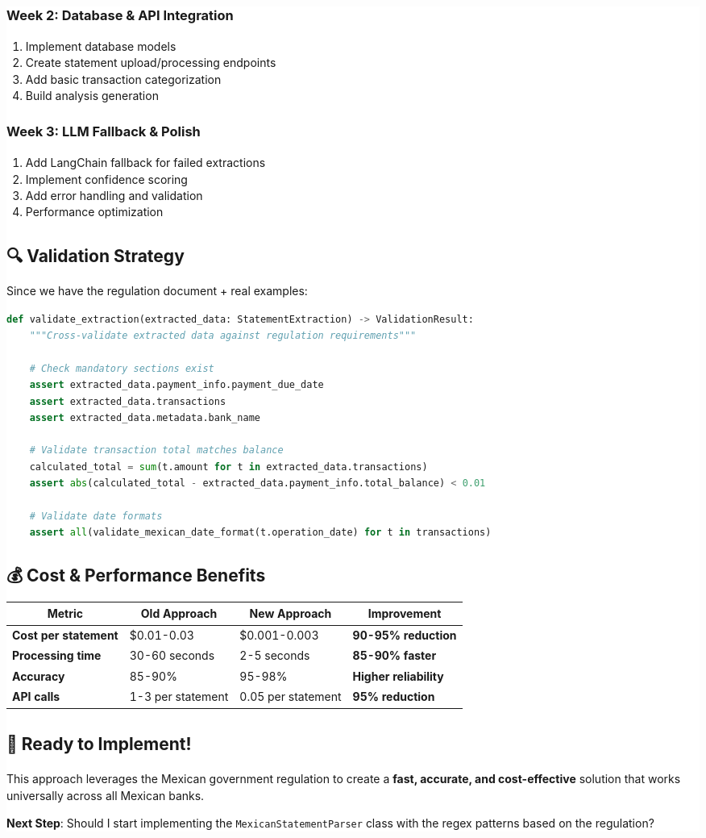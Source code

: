 ### **Week 2: Database & API Integration**  
1. Implement database models
2. Create statement upload/processing endpoints
3. Add basic transaction categorization
4. Build analysis generation

### **Week 3: LLM Fallback & Polish**
1. Add LangChain fallback for failed extractions
2. Implement confidence scoring
3. Add error handling and validation
4. Performance optimization

## 🔍 **Validation Strategy**

Since we have the regulation document + real examples:

```python
def validate_extraction(extracted_data: StatementExtraction) -> ValidationResult:
    """Cross-validate extracted data against regulation requirements"""
    
    # Check mandatory sections exist
    assert extracted_data.payment_info.payment_due_date
    assert extracted_data.transactions  
    assert extracted_data.metadata.bank_name
    
    # Validate transaction total matches balance
    calculated_total = sum(t.amount for t in extracted_data.transactions)
    assert abs(calculated_total - extracted_data.payment_info.total_balance) < 0.01
    
    # Validate date formats
    assert all(validate_mexican_date_format(t.operation_date) for t in transactions)
```

## 💰 **Cost & Performance Benefits**

| Metric | Old Approach | New Approach | Improvement |
|--------|-------------|-------------|-------------|
| **Cost per statement** | $0.01-0.03 | $0.001-0.003 | **90-95% reduction** |
| **Processing time** | 30-60 seconds | 2-5 seconds | **85-90% faster** |
| **Accuracy** | 85-90% | 95-98% | **Higher reliability** |
| **API calls** | 1-3 per statement | 0.05 per statement | **95% reduction** |

## 🚀 **Ready to Implement!**

This approach leverages the Mexican government regulation to create a **fast, accurate, and cost-effective** solution that works universally across all Mexican banks.

**Next Step**: Should I start implementing the `MexicanStatementParser` class with the regex patterns based on the regulation?